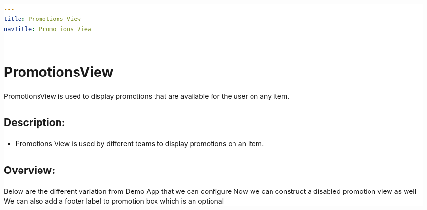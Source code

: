 ```yaml
---
title: Promotions View
navTitle: Promotions View
---
```


#  PromotionsView

PromotionsView is used to display promotions that are available for the user on any item.


## Description:

- Promotions View is used by different teams to display promotions on an item.

## Overview:

Below are the different variation from Demo App that we can configure 
Now we can construct a disabled promotion view as well
We can also add a footer label to promotion box which is an optional
